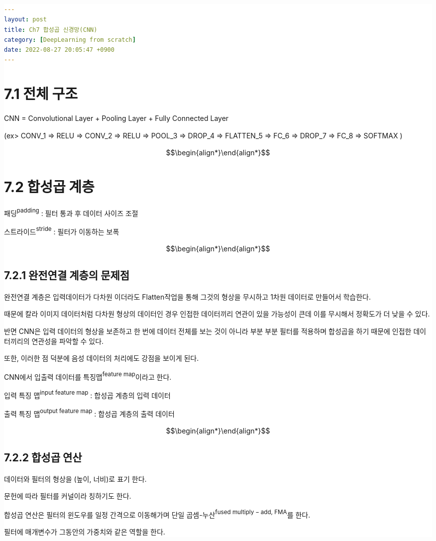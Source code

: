 ```yaml
---
layout: post
title: Ch7 합성곱 신경망(CNN)
category: [DeepLearning from scratch]
date: 2022-08-27 20:05:47 +0900
---
```


# 7.1 전체 구조

CNN = Convolutional Layer + Pooling Layer + Fully Connected Layer

(ex> CONV_1 ⇒ RELU ⇒ CONV_2 ⇒ RELU ⇒ POOL_3 ⇒ DROP_4 ⇒ FLATTEN_5 ⇒ FC_6 ⇒ DROP_7 ⇒ FC_8 ⇒ SOFTMAX )

$$\begin{align*}\end{align*}$$
# 7.2 합성곱 계층

패딩$\mathsf{^{padding}}$ : 필터 통과 후 데이터 사이즈 조절

스트라이드$\mathsf{^{stride}}$ : 필터가 이동하는 보폭

$$\begin{align*}\end{align*}$$
## 7.2.1 완전연결 계층의 문제점

완전연결 계층은 입력데이터가 다차원 이더라도 Flatten작업을 통해
그것의 형상을 무시하고 1차원 데이터로 만들어서 학습한다.

때문에 칼라 이미지 데이터처럼 다차원 형상의 데이터인 경우
인접한 데이터끼리 연관이 있을 가능성이 큰데
이를 무시해서 정확도가 더 낮을 수 있다.

반면 CNN은 입력 데이터의 형상을 보존하고
한 번에 데이터 전체를 보는 것이 아니라 부분 부분 필터를 적용하며
합성곱을 하기 때문에 인접한 데이터끼리의 연관성을 파악할 수 있다.

또한, 이러한 점 덕분에 음성 데이터의 처리에도 강점을 보이게 된다.

CNN에서 입출력 데이터를 특징맵$\mathsf{^{feature\ map}}$이라고 한다.

입력 특징 맵$\mathsf{^{input\ feature\ map}}$ : 합성곱 계층의 입력 데이터

출력 특징 맵$\mathsf{^{output\ feature\ map}}$ : 합성곱 계층의 출력 데이터

$$\begin{align*}\end{align*}$$
## 7.2.2 합성곱 연산

데이터와 필터의 형상을 (높이, 너비)로 표기 한다.

문헌에 따라 필터를 커널이라 칭하기도 한다.

합성곱 연산은 필터의 윈도우를 일정 간격으로 이동해가며 단일 곱셈-누산$\mathsf{^{fused\ multiply-add,\ FMA}}$를 한다.

필터에 매개변수가 그동안의 가중치와 같은 역할을 한다.
